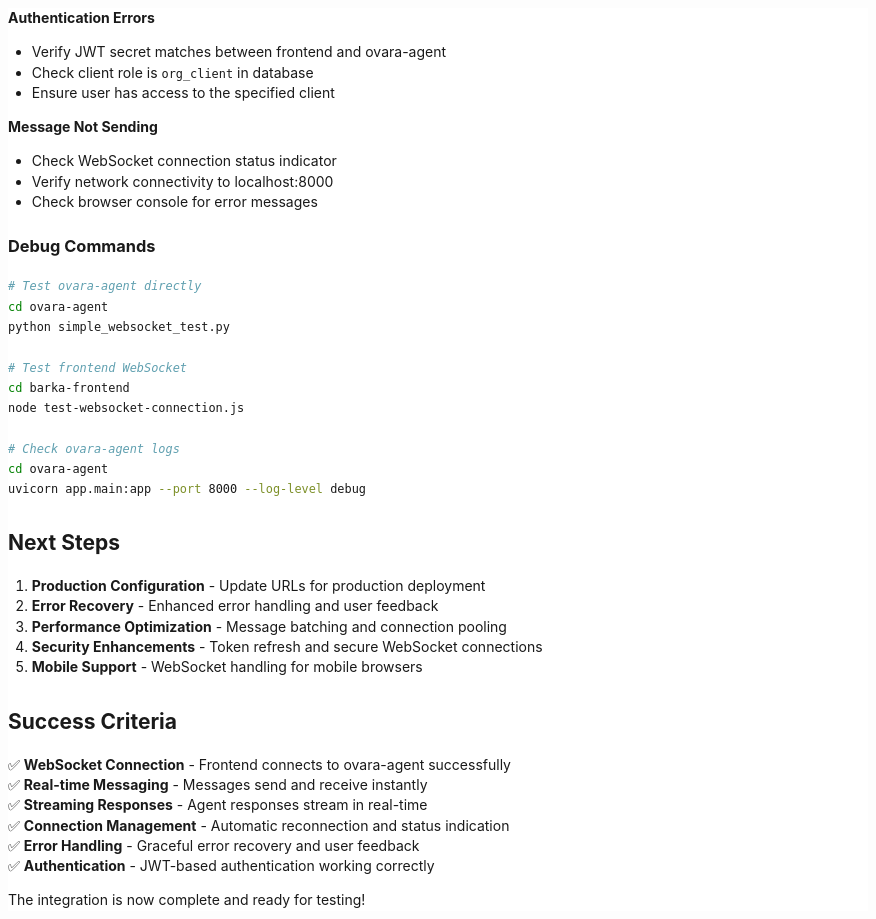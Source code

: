 **Authentication Errors**
- Verify JWT secret matches between frontend and ovara-agent
- Check client role is `org_client` in database
- Ensure user has access to the specified client

**Message Not Sending**
- Check WebSocket connection status indicator
- Verify network connectivity to localhost:8000
- Check browser console for error messages

### Debug Commands
```bash
# Test ovara-agent directly
cd ovara-agent
python simple_websocket_test.py

# Test frontend WebSocket
cd barka-frontend
node test-websocket-connection.js

# Check ovara-agent logs
cd ovara-agent
uvicorn app.main:app --port 8000 --log-level debug
```

## Next Steps

1. **Production Configuration** - Update URLs for production deployment
2. **Error Recovery** - Enhanced error handling and user feedback
3. **Performance Optimization** - Message batching and connection pooling
4. **Security Enhancements** - Token refresh and secure WebSocket connections
5. **Mobile Support** - WebSocket handling for mobile browsers

## Success Criteria

✅ **WebSocket Connection** - Frontend connects to ovara-agent successfully  
✅ **Real-time Messaging** - Messages send and receive instantly  
✅ **Streaming Responses** - Agent responses stream in real-time  
✅ **Connection Management** - Automatic reconnection and status indication  
✅ **Error Handling** - Graceful error recovery and user feedback  
✅ **Authentication** - JWT-based authentication working correctly  

The integration is now complete and ready for testing!
